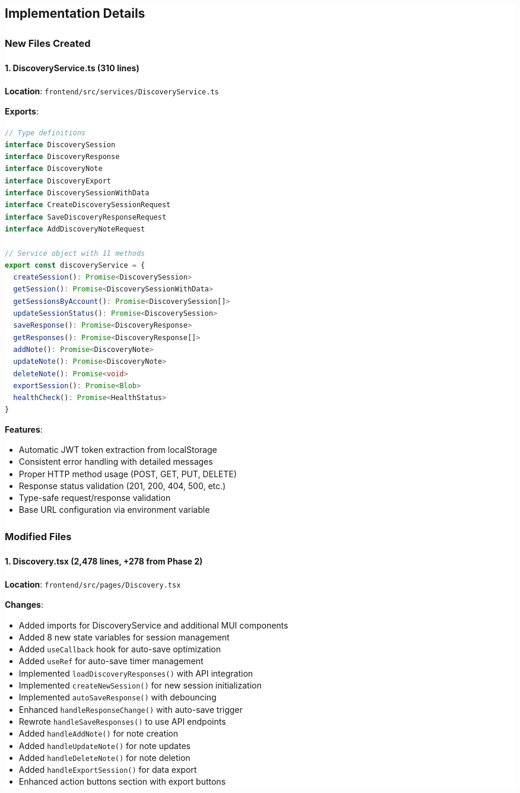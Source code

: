 
## Implementation Details

### New Files Created

#### 1. DiscoveryService.ts (310 lines)
**Location**: `frontend/src/services/DiscoveryService.ts`

**Exports**:
```typescript
// Type definitions
interface DiscoverySession
interface DiscoveryResponse
interface DiscoveryNote
interface DiscoveryExport
interface DiscoverySessionWithData
interface CreateDiscoverySessionRequest
interface SaveDiscoveryResponseRequest
interface AddDiscoveryNoteRequest

// Service object with 11 methods
export const discoveryService = {
  createSession(): Promise<DiscoverySession>
  getSession(): Promise<DiscoverySessionWithData>
  getSessionsByAccount(): Promise<DiscoverySession[]>
  updateSessionStatus(): Promise<DiscoverySession>
  saveResponse(): Promise<DiscoveryResponse>
  getResponses(): Promise<DiscoveryResponse[]>
  addNote(): Promise<DiscoveryNote>
  updateNote(): Promise<DiscoveryNote>
  deleteNote(): Promise<void>
  exportSession(): Promise<Blob>
  healthCheck(): Promise<HealthStatus>
}
```

**Features**:
- Automatic JWT token extraction from localStorage
- Consistent error handling with detailed messages
- Proper HTTP method usage (POST, GET, PUT, DELETE)
- Response status validation (201, 200, 404, 500, etc.)
- Type-safe request/response validation
- Base URL configuration via environment variable

### Modified Files

#### 1. Discovery.tsx (2,478 lines, +278 from Phase 2)
**Location**: `frontend/src/pages/Discovery.tsx`

**Changes**:
- Added imports for DiscoveryService and additional MUI components
- Added 8 new state variables for session management
- Added `useCallback` hook for auto-save optimization
- Added `useRef` for auto-save timer management
- Implemented `loadDiscoveryResponses()` with API integration
- Implemented `createNewSession()` for new session initialization
- Implemented `autoSaveResponse()` with debouncing
- Enhanced `handleResponseChange()` with auto-save trigger
- Rewrote `handleSaveResponses()` to use API endpoints
- Added `handleAddNote()` for note creation
- Added `handleUpdateNote()` for note updates
- Added `handleDeleteNote()` for note deletion
- Added `handleExportSession()` for data export
- Enhanced action buttons section with export buttons